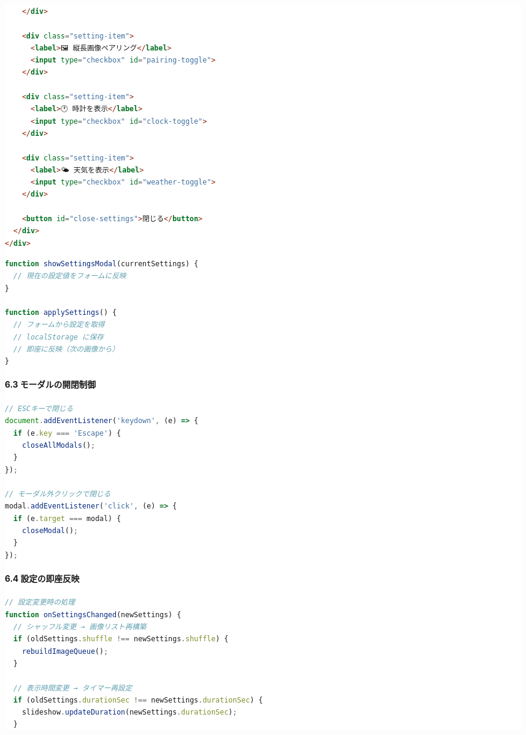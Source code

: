 ```html
    </div>

    <div class="setting-item">
      <label>🖼️ 縦長画像ペアリング</label>
      <input type="checkbox" id="pairing-toggle">
    </div>

    <div class="setting-item">
      <label>🕐 時計を表示</label>
      <input type="checkbox" id="clock-toggle">
    </div>

    <div class="setting-item">
      <label>🌤️ 天気を表示</label>
      <input type="checkbox" id="weather-toggle">
    </div>

    <button id="close-settings">閉じる</button>
  </div>
</div>
```

```javascript
function showSettingsModal(currentSettings) {
  // 現在の設定値をフォームに反映
}

function applySettings() {
  // フォームから設定を取得
  // localStorage に保存
  // 即座に反映（次の画像から）
}
```

#### 6.3 モーダルの開閉制御
```javascript
// ESCキーで閉じる
document.addEventListener('keydown', (e) => {
  if (e.key === 'Escape') {
    closeAllModals();
  }
});

// モーダル外クリックで閉じる
modal.addEventListener('click', (e) => {
  if (e.target === modal) {
    closeModal();
  }
});
```

#### 6.4 設定の即座反映
```javascript
// 設定変更時の処理
function onSettingsChanged(newSettings) {
  // シャッフル変更 → 画像リスト再構築
  if (oldSettings.shuffle !== newSettings.shuffle) {
    rebuildImageQueue();
  }

  // 表示時間変更 → タイマー再設定
  if (oldSettings.durationSec !== newSettings.durationSec) {
    slideshow.updateDuration(newSettings.durationSec);
  }
```